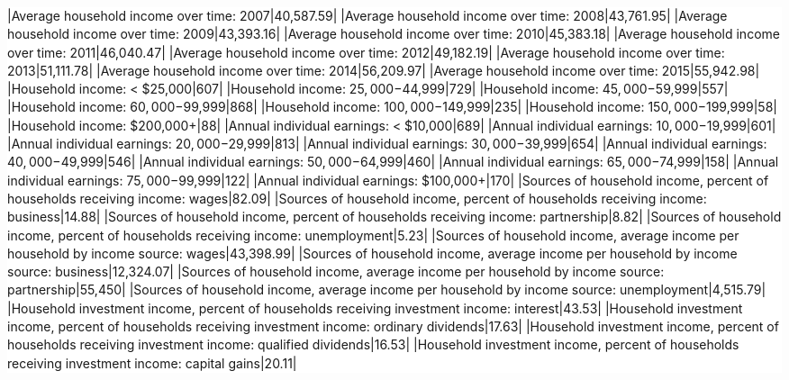 |Average household income over time: 2007|40,587.59|
|Average household income over time: 2008|43,761.95|
|Average household income over time: 2009|43,393.16|
|Average household income over time: 2010|45,383.18|
|Average household income over time: 2011|46,040.47|
|Average household income over time: 2012|49,182.19|
|Average household income over time: 2013|51,111.78|
|Average household income over time: 2014|56,209.97|
|Average household income over time: 2015|55,942.98|
|Household income: < $25,000|607|
|Household income: $25,000-$44,999|729|
|Household income: $45,000-$59,999|557|
|Household income: $60,000-$99,999|868|
|Household income: $100,000-$149,999|235|
|Household income: $150,000-$199,999|58|
|Household income: $200,000+|88|
|Annual individual earnings: < $10,000|689|
|Annual individual earnings: $10,000-$19,999|601|
|Annual individual earnings: $20,000-$29,999|813|
|Annual individual earnings: $30,000-$39,999|654|
|Annual individual earnings: $40,000-$49,999|546|
|Annual individual earnings: $50,000-$64,999|460|
|Annual individual earnings: $65,000-$74,999|158|
|Annual individual earnings: $75,000-$99,999|122|
|Annual individual earnings: $100,000+|170|
|Sources of household income, percent of households receiving income: wages|82.09|
|Sources of household income, percent of households receiving income: business|14.88|
|Sources of household income, percent of households receiving income: partnership|8.82|
|Sources of household income, percent of households receiving income: unemployment|5.23|
|Sources of household income, average income per household by income source: wages|43,398.99|
|Sources of household income, average income per household by income source: business|12,324.07|
|Sources of household income, average income per household by income source: partnership|55,450|
|Sources of household income, average income per household by income source: unemployment|4,515.79|
|Household investment income, percent of households receiving investment income: interest|43.53|
|Household investment income, percent of households receiving investment income: ordinary dividends|17.63|
|Household investment income, percent of households receiving investment income: qualified dividends|16.53|
|Household investment income, percent of households receiving investment income: capital gains|20.11|